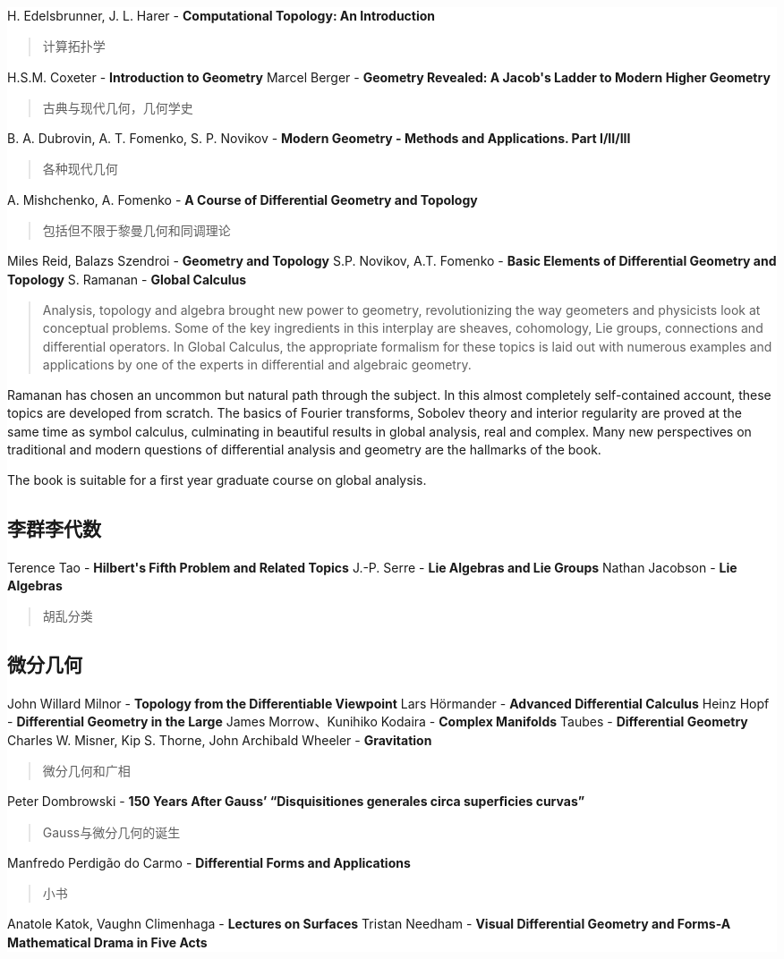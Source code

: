 H. Edelsbrunner, J. L. Harer - **Computational Topology: An Introduction**
> 计算拓扑学

H.S.M. Coxeter - **Introduction to Geometry**
Marcel Berger - **Geometry Revealed: A Jacob's Ladder to Modern Higher Geometry**
> 古典与现代几何，几何学史

B. A. Dubrovin, A. T. Fomenko, S. P. Novikov - **Modern Geometry - Methods and Applications. Part I/II/III**
> 各种现代几何

A. Mishchenko, A. Fomenko - **A Course of Differential Geometry and Topology**
> 包括但不限于黎曼几何和同调理论

Miles Reid, Balazs Szendroi - **Geometry and Topology**
S.P. Novikov, A.T. Fomenko - **Basic Elements of Differential Geometry and Topology**
S. Ramanan - **Global Calculus**
> Analysis, topology and algebra brought new power to geometry, revolutionizing the way geometers and physicists look at conceptual problems. Some of the key ingredients in this interplay are sheaves, cohomology, Lie groups, connections and differential operators. In Global Calculus, the appropriate formalism for these topics is laid out with numerous examples and applications by one of the experts in differential and algebraic geometry.

Ramanan has chosen an uncommon but natural path through the subject. In this almost completely self-contained account, these topics are developed from scratch. The basics of Fourier transforms, Sobolev theory and interior regularity are proved at the same time as symbol calculus, culminating in beautiful results in global analysis, real and complex. Many new perspectives on traditional and modern questions of differential analysis and geometry are the hallmarks of the book.

The book is suitable for a first year graduate course on global analysis.

## 李群李代数

Terence Tao - **Hilbert's Fifth Problem and Related Topics**
J.-P. Serre - **Lie Algebras and Lie Groups**
Nathan Jacobson - **Lie Algebras**
> 胡乱分类

## 微分几何
John Willard Milnor - **Topology from the Differentiable Viewpoint**
Lars Hörmander - **Advanced Differential Calculus**
Heinz Hopf - **Differential Geometry in the Large**
James Morrow、Kunihiko Kodaira - **Complex Manifolds**
Taubes - **Differential Geometry**
Charles W. Misner, Kip S. Thorne, John Archibald Wheeler - **Gravitation**
> 微分几何和广相

Peter Dombrowski - **150 Years After Gauss’ “Disquisitiones generales circa superﬁcies curvas”**
> Gauss与微分几何的诞生

Manfredo Perdigão do Carmo - **Differential Forms and Applications**
> 小书

Anatole Katok, Vaughn Climenhaga - **Lectures on Surfaces**
Tristan Needham - **Visual Differential Geometry and Forms-A Mathematical Drama in Five Acts**
